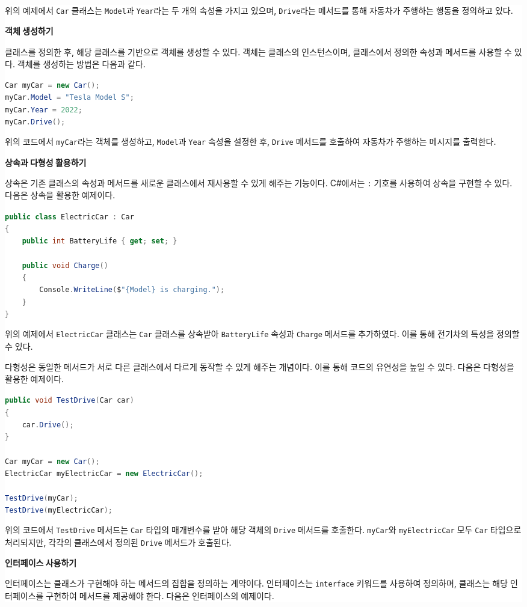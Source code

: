 위의 예제에서 `Car` 클래스는 `Model`과 `Year`라는 두 개의 속성을 가지고 있으며, `Drive`라는 메서드를 통해 자동차가 주행하는 행동을 정의하고 있다.

**객체 생성하기**  

클래스를 정의한 후, 해당 클래스를 기반으로 객체를 생성할 수 있다. 객체는 클래스의 인스턴스이며, 클래스에서 정의한 속성과 메서드를 사용할 수 있다. 객체를 생성하는 방법은 다음과 같다.

```csharp
Car myCar = new Car();
myCar.Model = "Tesla Model S";
myCar.Year = 2022;
myCar.Drive();
```

위의 코드에서 `myCar`라는 객체를 생성하고, `Model`과 `Year` 속성을 설정한 후, `Drive` 메서드를 호출하여 자동차가 주행하는 메시지를 출력한다.

**상속과 다형성 활용하기**  

상속은 기존 클래스의 속성과 메서드를 새로운 클래스에서 재사용할 수 있게 해주는 기능이다. C#에서는 `:` 기호를 사용하여 상속을 구현할 수 있다. 다음은 상속을 활용한 예제이다.

```csharp
public class ElectricCar : Car
{
    public int BatteryLife { get; set; }

    public void Charge()
    {
        Console.WriteLine($"{Model} is charging.");
    }
}
```

위의 예제에서 `ElectricCar` 클래스는 `Car` 클래스를 상속받아 `BatteryLife` 속성과 `Charge` 메서드를 추가하였다. 이를 통해 전기차의 특성을 정의할 수 있다.

다형성은 동일한 메서드가 서로 다른 클래스에서 다르게 동작할 수 있게 해주는 개념이다. 이를 통해 코드의 유연성을 높일 수 있다. 다음은 다형성을 활용한 예제이다.

```csharp
public void TestDrive(Car car)
{
    car.Drive();
}

Car myCar = new Car();
ElectricCar myElectricCar = new ElectricCar();

TestDrive(myCar);
TestDrive(myElectricCar);
```

위의 코드에서 `TestDrive` 메서드는 `Car` 타입의 매개변수를 받아 해당 객체의 `Drive` 메서드를 호출한다. `myCar`와 `myElectricCar` 모두 `Car` 타입으로 처리되지만, 각각의 클래스에서 정의된 `Drive` 메서드가 호출된다.

**인터페이스 사용하기**  

인터페이스는 클래스가 구현해야 하는 메서드의 집합을 정의하는 계약이다. 인터페이스는 `interface` 키워드를 사용하여 정의하며, 클래스는 해당 인터페이스를 구현하여 메서드를 제공해야 한다. 다음은 인터페이스의 예제이다.
